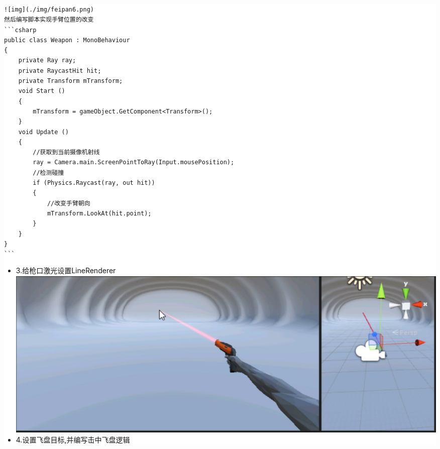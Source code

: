     ![img](./img/feipan6.png)      
    然后编写脚本实现手臂位置的改变   
    ```csharp  
    public class Weapon : MonoBehaviour
    {
        private Ray ray;
        private RaycastHit hit;
        private Transform mTransform;
        void Start ()
        {
            mTransform = gameObject.GetComponent<Transform>();
        }
        void Update ()
        {
            //获取到当前摄像机射线
            ray = Camera.main.ScreenPointToRay(Input.mousePosition);
            //检测碰撞
            if (Physics.Raycast(ray, out hit))
            {
                //改变手臂朝向
                mTransform.LookAt(hit.point);            
            }
        }
    }
    ```
* 3.给枪口激光设置LineRenderer    
    ![img](./img/feipan7.png)     
* 4.设置飞盘目标,并编写击中飞盘逻辑    